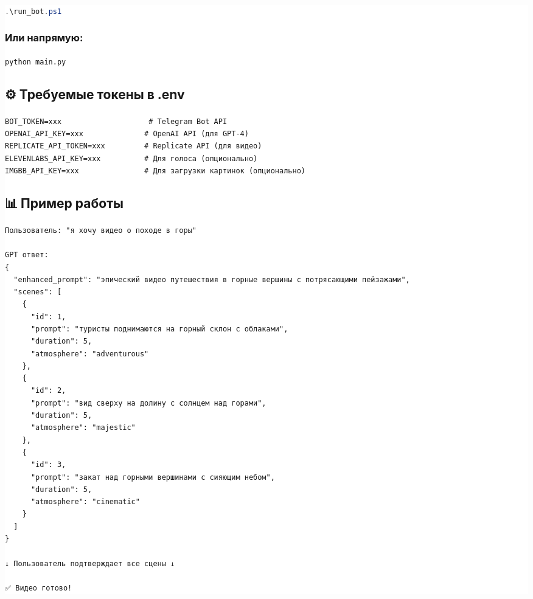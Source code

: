 ```powershell
.\run_bot.ps1
```

### Или напрямую:

```bash
python main.py
```

## ⚙️ Требуемые токены в .env

```env
BOT_TOKEN=xxx                    # Telegram Bot API
OPENAI_API_KEY=xxx              # OpenAI API (для GPT-4)
REPLICATE_API_TOKEN=xxx         # Replicate API (для видео)
ELEVENLABS_API_KEY=xxx          # Для голоса (опционально)
IMGBB_API_KEY=xxx               # Для загрузки картинок (опционально)
```

## 📊 Пример работы

```
Пользователь: "я хочу видео о походе в горы"

GPT ответ:
{
  "enhanced_prompt": "эпический видео путешествия в горные вершины с потрясающими пейзажами",
  "scenes": [
    {
      "id": 1,
      "prompt": "туристы поднимаются на горный склон с облаками",
      "duration": 5,
      "atmosphere": "adventurous"
    },
    {
      "id": 2,
      "prompt": "вид сверху на долину с солнцем над горами",
      "duration": 5,
      "atmosphere": "majestic"
    },
    {
      "id": 3,
      "prompt": "закат над горными вершинами с сияющим небом",
      "duration": 5,
      "atmosphere": "cinematic"
    }
  ]
}

↓ Пользователь подтверждает все сцены ↓

✅ Видео готово!
```
